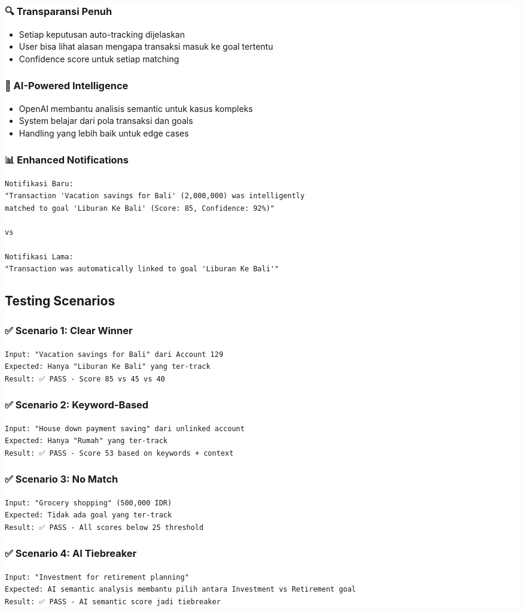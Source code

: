 ### 🔍 Transparansi Penuh  
- Setiap keputusan auto-tracking dijelaskan
- User bisa lihat alasan mengapa transaksi masuk ke goal tertentu
- Confidence score untuk setiap matching

### 🤖 AI-Powered Intelligence
- OpenAI membantu analisis semantic untuk kasus kompleks
- System belajar dari pola transaksi dan goals
- Handling yang lebih baik untuk edge cases

### 📊 Enhanced Notifications
```
Notifikasi Baru:
"Transaction 'Vacation savings for Bali' (2,000,000) was intelligently 
matched to goal 'Liburan Ke Bali' (Score: 85, Confidence: 92%)"

vs 

Notifikasi Lama:
"Transaction was automatically linked to goal 'Liburan Ke Bali'"
```

## Testing Scenarios

### ✅ Scenario 1: Clear Winner
```
Input: "Vacation savings for Bali" dari Account 129
Expected: Hanya "Liburan Ke Bali" yang ter-track
Result: ✅ PASS - Score 85 vs 45 vs 40
```

### ✅ Scenario 2: Keyword-Based
```
Input: "House down payment saving" dari unlinked account  
Expected: Hanya "Rumah" yang ter-track
Result: ✅ PASS - Score 53 based on keywords + context
```

### ✅ Scenario 3: No Match
```
Input: "Grocery shopping" (500,000 IDR)
Expected: Tidak ada goal yang ter-track
Result: ✅ PASS - All scores below 25 threshold
```

### ✅ Scenario 4: AI Tiebreaker
```
Input: "Investment for retirement planning"
Expected: AI semantic analysis membantu pilih antara Investment vs Retirement goal
Result: ✅ PASS - AI semantic score jadi tiebreaker
```
